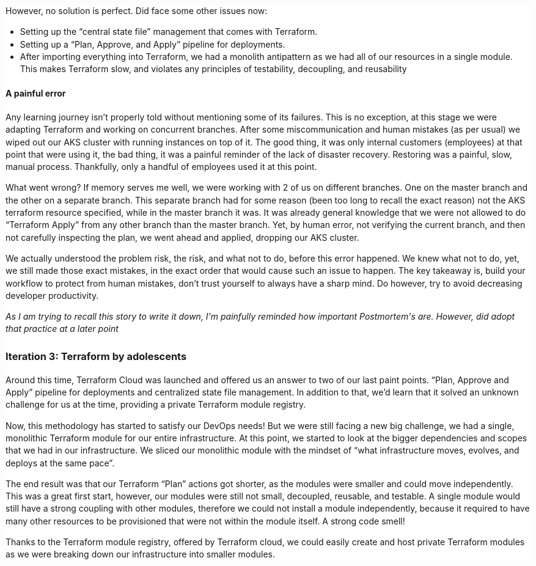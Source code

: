 However, no solution is perfect. Did face some other issues now:
* Setting up the “central state file” management that comes with Terraform.
* Setting up a “Plan, Approve, and Apply” pipeline for deployments.
* After importing everything into Terraform, we had a monolith antipattern as we had all of our resources in a single module. This makes Terraform slow, and violates any principles of testability, decoupling, and reusability


#### A painful error

Any learning journey isn’t properly told without mentioning some of its failures. This is no exception, at this stage we were adapting Terraform and working on concurrent branches. After some miscommunication and human mistakes (as per usual) we wiped out our AKS cluster with running instances on top of it. The good thing, it was only internal customers (employees) at that point that were using it, the bad thing, it was a painful reminder of the lack of disaster recovery. Restoring was a painful, slow, manual process. Thankfully, only a handful of employees used it at this point.

What went wrong? If memory serves me well, we were working with 2 of us on different branches. One on the master branch and the other on a separate branch. This separate branch had for some reason (been too long to recall the exact reason) not the AKS terraform resource specified, while in the master branch it was. It was already general knowledge that we were not allowed to do “Terraform Apply” from any other branch than the master branch. Yet, by human error, not verifying the current branch, and then not carefully inspecting the plan, we went ahead and applied, dropping our AKS cluster.

We actually understood the problem risk, the risk, and what not to do, before this error happened. We knew what not to do, yet, we still made those exact mistakes, in the exact order that would cause such an issue to happen. The key takeaway is, build your workflow to protect from human mistakes, don’t trust yourself to always have a sharp mind. Do however, try to avoid decreasing developer productivity.

_As I am trying to recall this story to write it down, I'm painfully reminded how important Postmortem's are. However, did adopt that practice at a later point_

### Iteration 3: Terraform by adolescents

Around this time, Terraform Cloud was launched and offered us an answer to two of our last paint points. “Plan, Approve and Apply” pipeline for deployments and centralized state file management. In addition to that, we’d learn that it solved an unknown challenge for us at the time, providing a private Terraform module registry.

Now, this methodology has started to satisfy our DevOps needs! But we were still facing a new big challenge, we had a single, monolithic Terraform module for our entire infrastructure. At this point, we started to look at the bigger dependencies and scopes that we had in our infrastructure. We sliced our monolithic module with the mindset of “what infrastructure moves, evolves, and deploys at the same pace”.

The end result was that our Terraform “Plan” actions got shorter, as the modules were smaller and could move independently. This was a great first start, however, our modules were still not small, decoupled, reusable, and testable. A single module would still have a strong coupling with other modules, therefore we could not install a module independently, because it required to have many other resources to be provisioned that were not within the module itself. A strong code smell!

Thanks to the Terraform module registry, offered by Terraform cloud, we could easily create and host private Terraform modules as we were breaking down our infrastructure into smaller modules.
